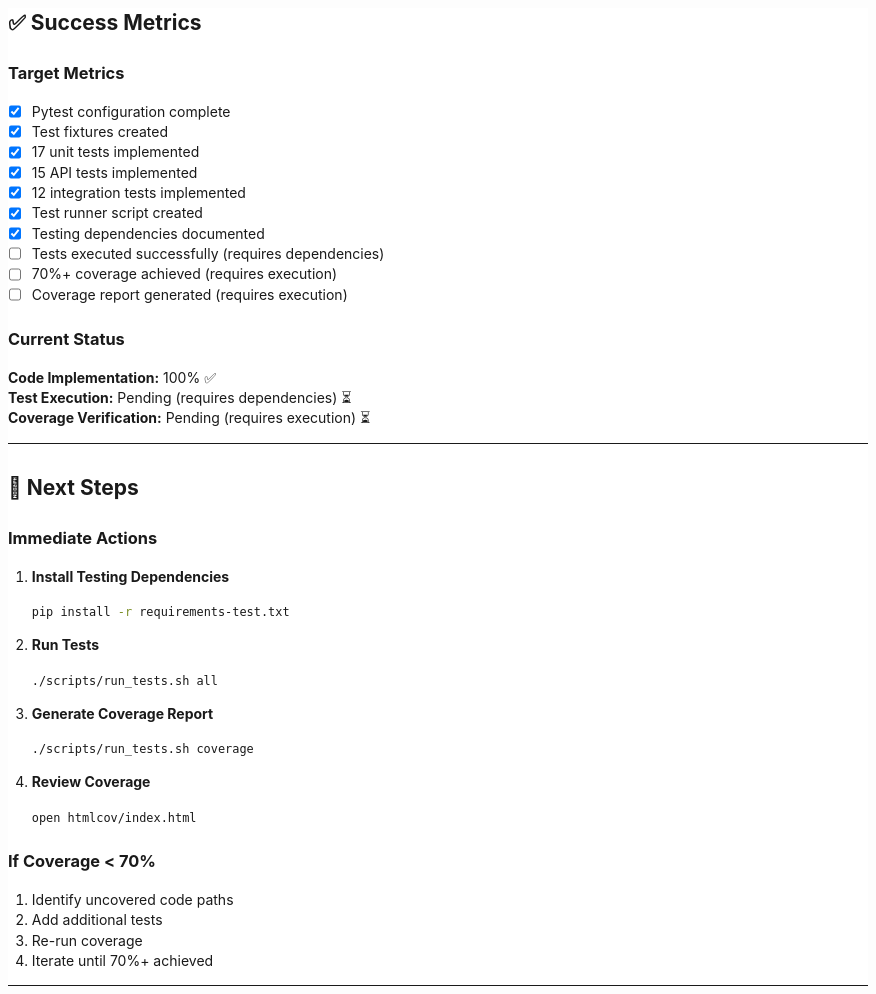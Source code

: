 
## ✅ Success Metrics

### Target Metrics

- [x] Pytest configuration complete
- [x] Test fixtures created
- [x] 17 unit tests implemented
- [x] 15 API tests implemented
- [x] 12 integration tests implemented
- [x] Test runner script created
- [x] Testing dependencies documented
- [ ] Tests executed successfully (requires dependencies)
- [ ] 70%+ coverage achieved (requires execution)
- [ ] Coverage report generated (requires execution)

### Current Status

**Code Implementation:** 100% ✅  
**Test Execution:** Pending (requires dependencies) ⏳  
**Coverage Verification:** Pending (requires execution) ⏳

---

## 🎯 Next Steps

### Immediate Actions

1. **Install Testing Dependencies**
   ```bash
   pip install -r requirements-test.txt
   ```

2. **Run Tests**
   ```bash
   ./scripts/run_tests.sh all
   ```

3. **Generate Coverage Report**
   ```bash
   ./scripts/run_tests.sh coverage
   ```

4. **Review Coverage**
   ```bash
   open htmlcov/index.html
   ```

### If Coverage < 70%

1. Identify uncovered code paths
2. Add additional tests
3. Re-run coverage
4. Iterate until 70%+ achieved

---